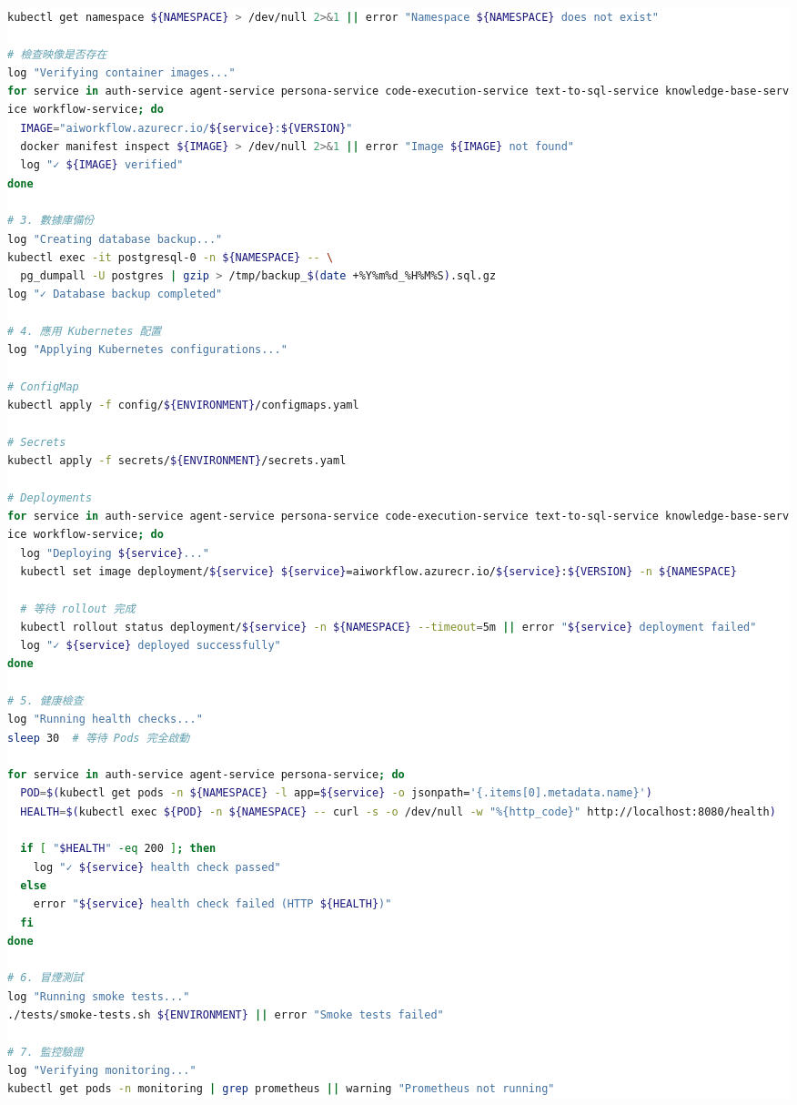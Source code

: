 ```bash
kubectl get namespace ${NAMESPACE} > /dev/null 2>&1 || error "Namespace ${NAMESPACE} does not exist"

# 檢查映像是否存在
log "Verifying container images..."
for service in auth-service agent-service persona-service code-execution-service text-to-sql-service knowledge-base-service workflow-service; do
  IMAGE="aiworkflow.azurecr.io/${service}:${VERSION}"
  docker manifest inspect ${IMAGE} > /dev/null 2>&1 || error "Image ${IMAGE} not found"
  log "✓ ${IMAGE} verified"
done

# 3. 數據庫備份
log "Creating database backup..."
kubectl exec -it postgresql-0 -n ${NAMESPACE} -- \
  pg_dumpall -U postgres | gzip > /tmp/backup_$(date +%Y%m%d_%H%M%S).sql.gz
log "✓ Database backup completed"

# 4. 應用 Kubernetes 配置
log "Applying Kubernetes configurations..."

# ConfigMap
kubectl apply -f config/${ENVIRONMENT}/configmaps.yaml

# Secrets
kubectl apply -f secrets/${ENVIRONMENT}/secrets.yaml

# Deployments
for service in auth-service agent-service persona-service code-execution-service text-to-sql-service knowledge-base-service workflow-service; do
  log "Deploying ${service}..."
  kubectl set image deployment/${service} ${service}=aiworkflow.azurecr.io/${service}:${VERSION} -n ${NAMESPACE}

  # 等待 rollout 完成
  kubectl rollout status deployment/${service} -n ${NAMESPACE} --timeout=5m || error "${service} deployment failed"
  log "✓ ${service} deployed successfully"
done

# 5. 健康檢查
log "Running health checks..."
sleep 30  # 等待 Pods 完全啟動

for service in auth-service agent-service persona-service; do
  POD=$(kubectl get pods -n ${NAMESPACE} -l app=${service} -o jsonpath='{.items[0].metadata.name}')
  HEALTH=$(kubectl exec ${POD} -n ${NAMESPACE} -- curl -s -o /dev/null -w "%{http_code}" http://localhost:8080/health)

  if [ "$HEALTH" -eq 200 ]; then
    log "✓ ${service} health check passed"
  else
    error "${service} health check failed (HTTP ${HEALTH})"
  fi
done

# 6. 冒煙測試
log "Running smoke tests..."
./tests/smoke-tests.sh ${ENVIRONMENT} || error "Smoke tests failed"

# 7. 監控驗證
log "Verifying monitoring..."
kubectl get pods -n monitoring | grep prometheus || warning "Prometheus not running"
```